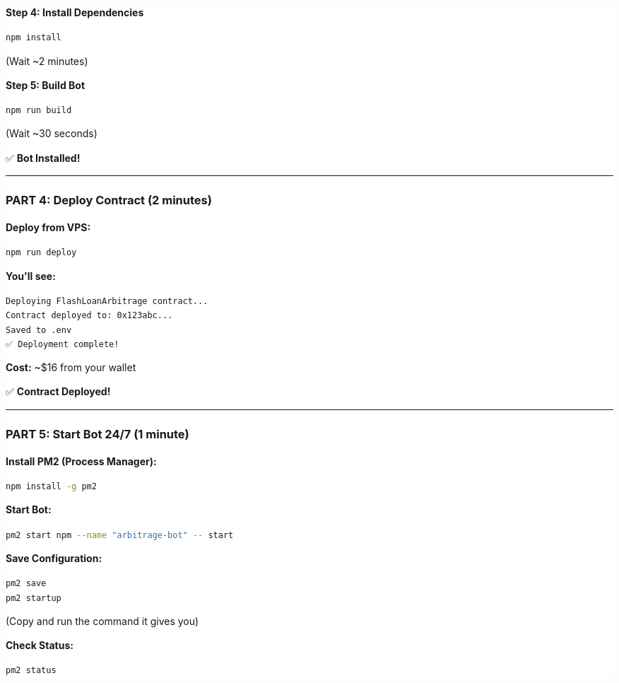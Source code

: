 **Step 4: Install Dependencies**
```bash
npm install
```
(Wait ~2 minutes)

**Step 5: Build Bot**
```bash
npm run build
```
(Wait ~30 seconds)

✅ **Bot Installed!**

---

### PART 4: Deploy Contract (2 minutes)

**Deploy from VPS:**
```bash
npm run deploy
```

**You'll see:**
```
Deploying FlashLoanArbitrage contract...
Contract deployed to: 0x123abc...
Saved to .env
✅ Deployment complete!
```

**Cost:** ~$16 from your wallet

✅ **Contract Deployed!**

---

### PART 5: Start Bot 24/7 (1 minute)

**Install PM2 (Process Manager):**
```bash
npm install -g pm2
```

**Start Bot:**
```bash
pm2 start npm --name "arbitrage-bot" -- start
```

**Save Configuration:**
```bash
pm2 save
pm2 startup
```
(Copy and run the command it gives you)

**Check Status:**
```bash
pm2 status
```
